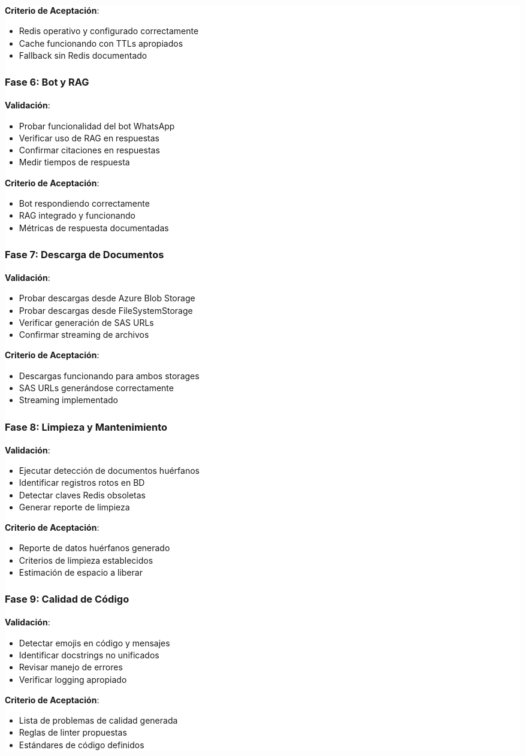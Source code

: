 **Criterio de Aceptación**:
- Redis operativo y configurado correctamente
- Cache funcionando con TTLs apropiados
- Fallback sin Redis documentado

### Fase 6: Bot y RAG
**Validación**:
- Probar funcionalidad del bot WhatsApp
- Verificar uso de RAG en respuestas
- Confirmar citaciones en respuestas
- Medir tiempos de respuesta

**Criterio de Aceptación**:
- Bot respondiendo correctamente
- RAG integrado y funcionando
- Métricas de respuesta documentadas

### Fase 7: Descarga de Documentos
**Validación**:
- Probar descargas desde Azure Blob Storage
- Probar descargas desde FileSystemStorage
- Verificar generación de SAS URLs
- Confirmar streaming de archivos

**Criterio de Aceptación**:
- Descargas funcionando para ambos storages
- SAS URLs generándose correctamente
- Streaming implementado

### Fase 8: Limpieza y Mantenimiento
**Validación**:
- Ejecutar detección de documentos huérfanos
- Identificar registros rotos en BD
- Detectar claves Redis obsoletas
- Generar reporte de limpieza

**Criterio de Aceptación**:
- Reporte de datos huérfanos generado
- Criterios de limpieza establecidos
- Estimación de espacio a liberar

### Fase 9: Calidad de Código
**Validación**:
- Detectar emojis en código y mensajes
- Identificar docstrings no unificados
- Revisar manejo de errores
- Verificar logging apropiado

**Criterio de Aceptación**:
- Lista de problemas de calidad generada
- Reglas de linter propuestas
- Estándares de código definidos

